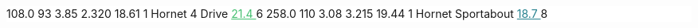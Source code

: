 </td>
<td style="text-align:right;">
108.0
</td>
<td style="text-align:right;">
93
</td>
<td style="text-align:right;color: white !important;background-color: rgba(55, 184, 120, 1) !important;" data-toggle="popover" data-container="body" data-trigger="hover" data-placement="right" data-content="am: 1">
3.85
</td>
<td style="text-align:right;">
2.320
</td>
<td style="text-align:right;">
18.61
</td>
<td style="text-align:right;">
1
</td>
</tr>
<tr>
<td style="text-align:left;">
Hornet 4 Drive
</td>
<td style="text-align:right;color: rgba(68, 191, 112, 1) !important;">
<a href="https://haozhu233.github.io/kableExtra/" style="color: rgba(68, 191, 112, 1) !important;"> 21.4 </a>
</td>
<td style="text-align:right;">
6
</td>
<td style="text-align:right;">
258.0
</td>
<td style="text-align:right;">
110
</td>
<td style="text-align:right;color: white !important;background-color: rgba(65, 67, 135, 1) !important;" data-toggle="popover" data-container="body" data-trigger="hover" data-placement="right" data-content="am: 0">
3.08
</td>
<td style="text-align:right;">
3.215
</td>
<td style="text-align:right;">
19.44
</td>
<td style="text-align:right;">
1
</td>
</tr>
<tr>
<td style="text-align:left;">
Hornet Sportabout
</td>
<td style="text-align:right;color: rgba(38, 129, 142, 1) !important;">
<a href="https://haozhu233.github.io/kableExtra/" style="color: rgba(38, 129, 142, 1) !important;"> 18.7 </a>
</td>
<td style="text-align:right;">
8